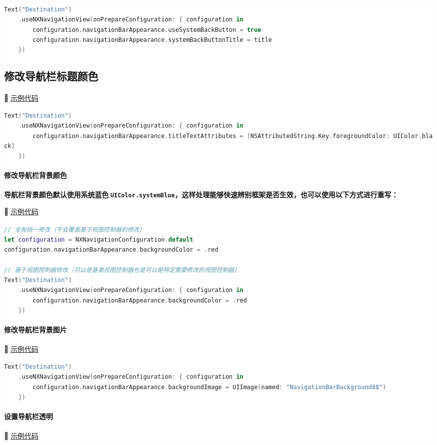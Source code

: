 ```swift
Text("Destination")
    .useNXNavigationView(onPrepareConfiguration: { configuration in
        configuration.navigationBarAppearance.useSystemBackButton = true
        configuration.navigationBarAppearance.systemBackButtonTitle = title
    })
```

## 修改导航栏标题颜色

📝 [示例代码](https://github.com/l1Dan/NXNavigationExtension/blob/main/NXNavigationExtensionSwiftUIDemo/SwiftUI/Advanced/View07_UpdateNavigationBar.swift)

```swift
Text("Destination")
    .useNXNavigationView(onPrepareConfiguration: { configuration in
        configuration.navigationBarAppearance.titleTextAttributes = [NSAttributedString.Key.foregroundColor: UIColor.black]
    })
```

#### 修改导航栏背景颜色

**导航栏背景颜色默认使用系统蓝色 `UIColor.systemBlue`，这样处理能够快速辨别框架是否生效，也可以使用以下方式进行重写：**

📝 [示例代码](https://github.com/l1Dan/NXNavigationExtension/blob/main/NXNavigationExtensionSwiftUIDemo/SwiftUI/Basic/View01_BackgroundColor.swift)

```swift
// 全局统一修改（不会覆盖基于视图控制器的修改）
let configuration = NXNavigationConfiguration.default
configuration.navigationBarAppearance.backgroundColor = .red

// 基于视图控制器修改（可以是基类视图控制器也是可以是特定需要修改的视图控制器）
Text("Destination")
    .useNXNavigationView(onPrepareConfiguration: { configuration in
        configuration.navigationBarAppearance.backgroundColor = .red
    })
```

#### 修改导航栏背景图片

📝 [示例代码](https://github.com/l1Dan/NXNavigationExtension/blob/main/NXNavigationExtensionSwiftUIDemo/SwiftUI/Basic/View02_BackgrounddImage.swift)

```swift
Text("Destination")
    .useNXNavigationView(onPrepareConfiguration: { configuration in
        configuration.navigationBarAppearance.backgroundImage = UIImage(named: "NavigationBarBackground88")
    })
```

#### 设置导航栏透明

📝 [示例代码](https://github.com/l1Dan/NXNavigationExtension/blob/main/NXNavigationExtensionSwiftUIDemo/SwiftUI/Basic/View03_Transparent.swift)
